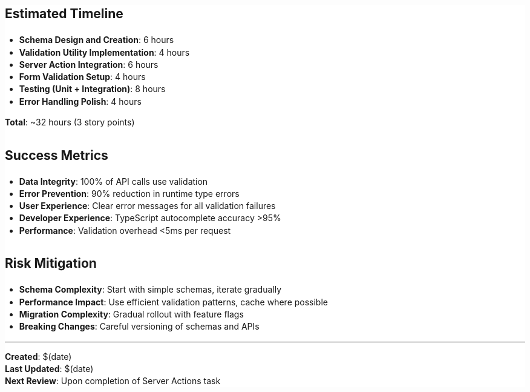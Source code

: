 ## Estimated Timeline
- **Schema Design and Creation**: 6 hours
- **Validation Utility Implementation**: 4 hours
- **Server Action Integration**: 6 hours
- **Form Validation Setup**: 4 hours
- **Testing (Unit + Integration)**: 8 hours
- **Error Handling Polish**: 4 hours

**Total**: ~32 hours (3 story points)

## Success Metrics
- **Data Integrity**: 100% of API calls use validation
- **Error Prevention**: 90% reduction in runtime type errors
- **User Experience**: Clear error messages for all validation failures
- **Developer Experience**: TypeScript autocomplete accuracy >95%
- **Performance**: Validation overhead <5ms per request

## Risk Mitigation
- **Schema Complexity**: Start with simple schemas, iterate gradually
- **Performance Impact**: Use efficient validation patterns, cache where possible
- **Migration Complexity**: Gradual rollout with feature flags
- **Breaking Changes**: Careful versioning of schemas and APIs

---

**Created**: $(date)  
**Last Updated**: $(date)  
**Next Review**: Upon completion of Server Actions task
